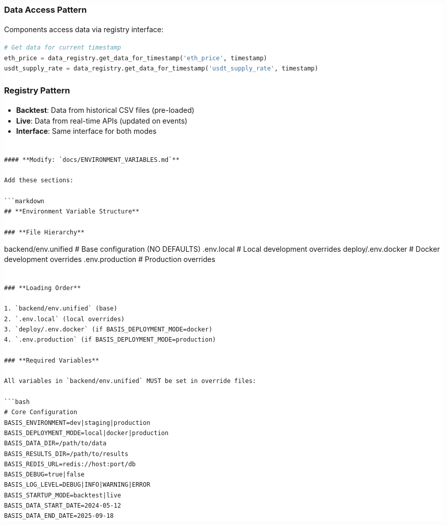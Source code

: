 ### **Data Access Pattern**

Components access data via registry interface:

```python
# Get data for current timestamp
eth_price = data_registry.get_data_for_timestamp('eth_price', timestamp)
usdt_supply_rate = data_registry.get_data_for_timestamp('usdt_supply_rate', timestamp)
```

### **Registry Pattern**

- **Backtest**: Data from historical CSV files (pre-loaded)
- **Live**: Data from real-time APIs (updated on events)
- **Interface**: Same interface for both modes
```

#### **Modify: `docs/ENVIRONMENT_VARIABLES.md`**

Add these sections:

```markdown
## **Environment Variable Structure**

### **File Hierarchy**

```
backend/env.unified          # Base configuration (NO DEFAULTS)
.env.local                   # Local development overrides
deploy/.env.docker          # Docker development overrides
.env.production             # Production overrides
```

### **Loading Order**

1. `backend/env.unified` (base)
2. `.env.local` (local overrides)
3. `deploy/.env.docker` (if BASIS_DEPLOYMENT_MODE=docker)
4. `.env.production` (if BASIS_DEPLOYMENT_MODE=production)

### **Required Variables**

All variables in `backend/env.unified` MUST be set in override files:

```bash
# Core Configuration
BASIS_ENVIRONMENT=dev|staging|production
BASIS_DEPLOYMENT_MODE=local|docker|production
BASIS_DATA_DIR=/path/to/data
BASIS_RESULTS_DIR=/path/to/results
BASIS_REDIS_URL=redis://host:port/db
BASIS_DEBUG=true|false
BASIS_LOG_LEVEL=DEBUG|INFO|WARNING|ERROR
BASIS_STARTUP_MODE=backtest|live
BASIS_DATA_START_DATE=2024-05-12
BASIS_DATA_END_DATE=2025-09-18
```
